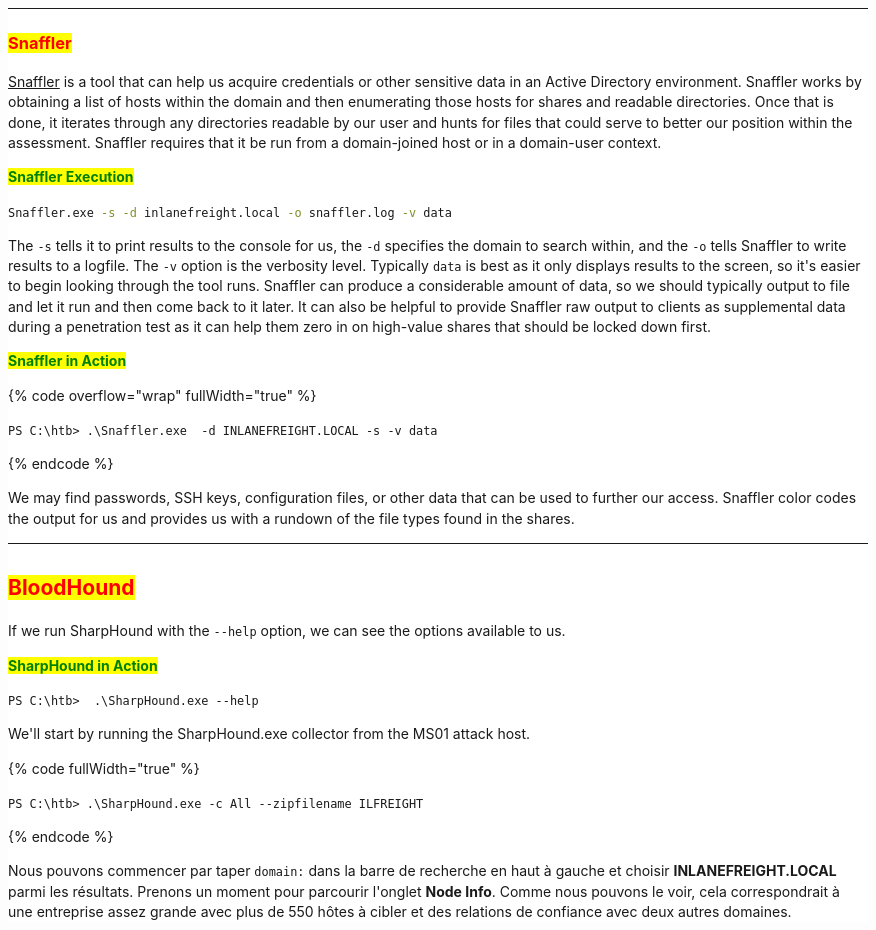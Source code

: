 ***

### <mark style="color:red;">Snaffler</mark>

[Snaffler](https://github.com/SnaffCon/Snaffler) is a tool that can help us acquire credentials or other sensitive data in an Active Directory environment. Snaffler works by obtaining a list of hosts within the domain and then enumerating those hosts for shares and readable directories. Once that is done, it iterates through any directories readable by our user and hunts for files that could serve to better our position within the assessment. Snaffler requires that it be run from a domain-joined host or in a domain-user context.

<mark style="color:green;">**Snaffler Execution**</mark>

```bash
Snaffler.exe -s -d inlanefreight.local -o snaffler.log -v data
```

The `-s` tells it to print results to the console for us, the `-d` specifies the domain to search within, and the `-o` tells Snaffler to write results to a logfile. The `-v` option is the verbosity level. Typically `data` is best as it only displays results to the screen, so it's easier to begin looking through the tool runs. Snaffler can produce a considerable amount of data, so we should typically output to file and let it run and then come back to it later. It can also be helpful to provide Snaffler raw output to clients as supplemental data during a penetration test as it can help them zero in on high-value shares that should be locked down first.

<mark style="color:green;">**Snaffler in Action**</mark>

{% code overflow="wrap" fullWidth="true" %}
```powershell-session
PS C:\htb> .\Snaffler.exe  -d INLANEFREIGHT.LOCAL -s -v data
```
{% endcode %}

We may find passwords, SSH keys, configuration files, or other data that can be used to further our access. Snaffler color codes the output for us and provides us with a rundown of the file types found in the shares.

***

## <mark style="color:red;">BloodHound</mark>

If we run SharpHound with the `--help` option, we can see the options available to us.

<mark style="color:green;">**SharpHound in Action**</mark>

```powershell-session
PS C:\htb>  .\SharpHound.exe --help
```

We'll start by running the SharpHound.exe collector from the MS01 attack host.

{% code fullWidth="true" %}
```powershell-session
PS C:\htb> .\SharpHound.exe -c All --zipfilename ILFREIGHT
```
{% endcode %}

Nous pouvons commencer par taper `domain:` dans la barre de recherche en haut à gauche et choisir **INLANEFREIGHT.LOCAL** parmi les résultats. Prenons un moment pour parcourir l'onglet **Node Info**. Comme nous pouvons le voir, cela correspondrait à une entreprise assez grande avec plus de 550 hôtes à cibler et des relations de confiance avec deux autres domaines.
